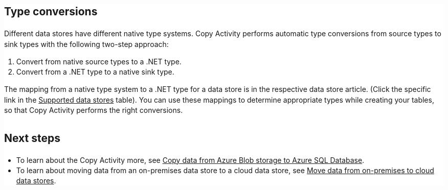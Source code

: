 ## Type conversions
Different data stores have different native type systems. Copy Activity performs automatic type conversions from source types to sink types with the following two-step approach:

1. Convert from native source types to a .NET type.
2. Convert from a .NET type to a native sink type.

The mapping from a native type system to a .NET type for a data store is in the respective data store article. (Click the specific link in the [Supported data stores](#supported-data-stores) table). You can use these mappings to determine appropriate types while creating your tables, so that Copy Activity performs the right conversions.

## Next steps
* To learn about the Copy Activity more, see [Copy data from Azure Blob storage to Azure SQL Database](data-factory-copy-data-from-azure-blob-storage-to-sql-database.md).
* To learn about moving data from an on-premises data store to a cloud data store, see [Move data from on-premises to cloud data stores](data-factory-move-data-between-onprem-and-cloud.md).
